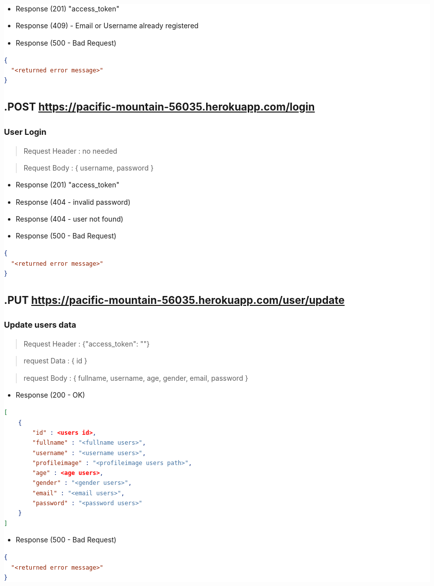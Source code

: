 - Response (201) "access_token"

- Response (409) - Email or Username already registered

- Response (500 - Bad Request)
```json
{
  "<returned error message>"
}
```
## .POST https://pacific-mountain-56035.herokuapp.com/login

### User Login

> Request Header :
no needed

> Request Body :
{ username, password }

- Response (201) "access_token"

- Response (404 - invalid password)
- Response (404 - user not found)
- Response (500 - Bad Request)
```json
{
  "<returned error message>"
}
```

## .PUT https://pacific-mountain-56035.herokuapp.com/user/update 

### Update users data

> Request Header :
{"access_token": "<your access token>"}

> request Data :
{ id }

> request Body :
{ fullname, username, age, gender, email, password }

- Response (200 - OK)
```json
[
    {
        "id" : <users id>,
        "fullname" : "<fullname users>",
        "username" : "<username users>",
        "profileimage" : "<profileimage users path>",
        "age" : <age users>,
        "gender" : "<gender users>",
        "email" : "<email users>",
        "password" : "<password users>"
    }
]
```
- Response (500 - Bad Request)
```json
{
  "<returned error message>"
}
```
